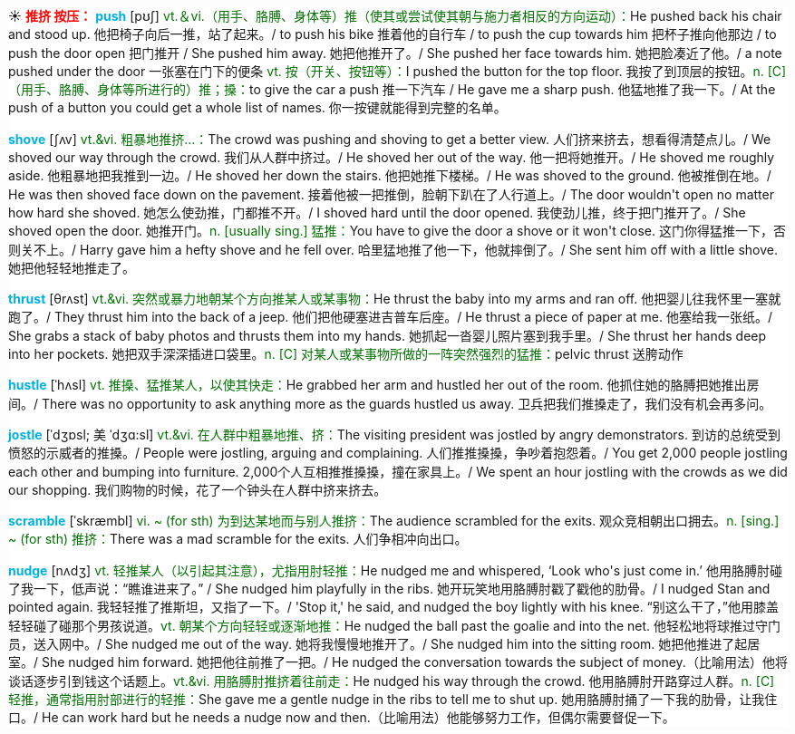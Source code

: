 ☀ <font color="red">**推挤 按压：**</font>
<font color="sky blue">**push**</font> [pʊʃ] 
<font color="rgb(227, 108, 9)">vt.＆vi.（用手、胳膊、身体等）推（使其或尝试使其朝与施力者相反的方向运动）：</font>He pushed back his chair and stood up. 他把椅子向后一推，站了起来。/ to push his bike 推着他的自行车 / to push the cup towards him 把杯子推向他那边 / to push the door open 把门推开 / She pushed him away. 她把他推开了。/ She pushed her face towards him. 她把脸凑近了他。/ a note pushed under the door 一张塞在门下的便条 <font color="rgb(227, 108, 9)">vt. 按（开关、按钮等）：</font>I pushed the button for the top floor. 我按了到顶层的按钮。<font color="rgb(227, 108, 9)">n. [C]（用手、胳膊、身体等所进行的）推；搡：</font>to give the car a push 推一下汽车 / He gave me a sharp push. 他猛地推了我一下。/ At the push of a button you could get a whole list of names. 你一按键就能得到完整的名单。
           
<font color="sky blue">**shove**</font> [ʃʌv]
<font color="rgb(227, 108, 9)">vt.&vi. 粗暴地推挤…：</font>The crowd was pushing and shoving to get a better view. 人们挤来挤去，想看得清楚点儿。/ We shoved our way through the crowd. 我们从人群中挤过。/ He shoved her out of the way. 他一把将她推开。/ He shoved me roughly aside. 他粗暴地把我推到一边。/ He shoved her down the stairs. 他把她推下楼梯。/ He was shoved to the ground. 他被推倒在地。/ He was then shoved face down on the pavement. 接着他被一把推倒，脸朝下趴在了人行道上。/ The door wouldn't open no matter how hard she shoved. 她怎么使劲推，门都推不开。/ I shoved hard until the door opened. 我使劲儿推，终于把门推开了。/ She shoved open the door. 她推开门。<font color="rgb(227, 108, 9)">n. [usually sing.] 猛推：</font>You have to give the door a shove or it won't close. 这门你得猛推一下，否则关不上。/ Harry gave him a hefty shove and he fell over. 哈里猛地推了他一下，他就摔倒了。/ She sent him off with a little shove. 她把他轻轻地推走了。
            
<font color="sky blue">**thrust**</font> [θrʌst]
<font color="rgb(227, 108, 9)">vt.&vi. 突然或暴力地朝某个方向推某人或某事物：</font>He thrust the baby into my arms and ran off. 他把婴儿往我怀里一塞就跑了。/ They thrust him into the back of a jeep. 他们把他硬塞进吉普车后座。/ He thrust a piece of paper at me. 他塞给我一张纸。/ She grabs a stack of baby photos and thrusts them into my hands. 她抓起一沓婴儿照片塞到我手里。/ She thrust her hands deep into her pockets. 她把双手深深插进口袋里。<font color="rgb(227, 108, 9)">n. [C] 对某人或某事物所做的一阵突然强烈的猛推：</font>pelvic thrust 送胯动作          

<font color="sky blue">**hustle**</font> [ˈhʌsl]
<font color="rgb(227, 108, 9)">vt. 推搡、猛推某人，以使其快走：</font>He grabbed her arm and hustled her out of the room. 他抓住她的胳膊把她推出房间。/ There was no opportunity to ask anything more as the guards hustled us away. 卫兵把我们推搡走了，我们没有机会再多问。           

<font color="sky blue">**jostle**</font> [ˈdʒɒsl; 美 ˈdʒɑ:sl]
<font color="rgb(227, 108, 9)">vt.&vi. 在人群中粗暴地推、挤：</font>The visiting president was jostled by angry demonstrators. 到访的总统受到愤怒的示威者的推搡。/ People were jostling, arguing and complaining. 人们推推搡搡，争吵着抱怨着。/ You get 2,000 people jostling each other and bumping into furniture. 2,000个人互相推推搡搡，撞在家具上。/ We spent an hour jostling with the crowds as we did our shopping. 我们购物的时候，花了一个钟头在人群中挤来挤去。           
           
<font color="sky blue">**scramble**</font> [ˈskræmbl]
<font color="rgb(227, 108, 9)">vi. ~ (for sth) 为到达某地而与别人推挤：</font>The audience scrambled for the exits. 观众竞相朝出口拥去。<font color="rgb(227, 108, 9)">n. [sing.] ~ (for sth) 推挤：</font>There was a mad scramble for the exits. 人们争相冲向出口。

<font color="sky blue">**nudge**</font> [nʌdʒ]
<font color="rgb(227, 108, 9)">vt. 轻推某人（以引起其注意），尤指用肘轻推：</font>He nudged me and whispered, ‘Look who's just come in.’ 他用胳膊肘碰了我一下，低声说：“瞧谁进来了。” / She nudged him playfully in the ribs. 她开玩笑地用胳膊肘戳了戳他的肋骨。/ I nudged Stan and pointed again. 我轻轻推了推斯坦，又指了一下。/ 'Stop it,' he said, and nudged the boy lightly with his knee. “别这么干了，”他用膝盖轻轻碰了碰那个男孩说道。<font color="rgb(227, 108, 9)">vt. 朝某个方向轻轻或逐渐地推：</font>He nudged the ball past the goalie and into the net. 他轻松地将球推过守门员，送入网中。/ She nudged me out of the way. 她将我慢慢地推开了。/ She nudged him into the sitting room. 她把他推进了起居室。/ She nudged him forward. 她把他往前推了一把。/ He nudged the conversation towards the subject of money.（比喻用法）他将谈话逐步引到钱这个话题上。<font color="rgb(227, 108, 9)">vt.&vi. 用胳膊肘推挤着往前走：</font>He nudged his way through the crowd. 他用胳膊肘开路穿过人群。<font color="rgb(227, 108, 9)">n. [C] 轻推，通常指用肘部进行的轻推：</font>She gave me a gentle nudge in the ribs to tell me to shut up. 她用胳膊肘捅了一下我的肋骨，让我住口。/ He can work hard but he needs a nudge now and then.（比喻用法）他能够努力工作，但偶尔需要督促一下。
           